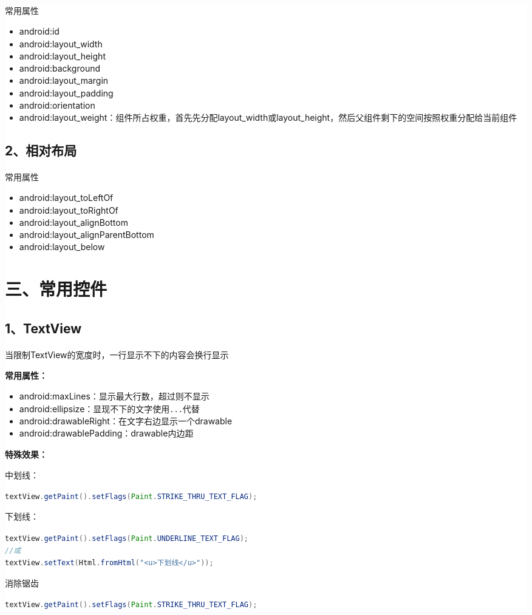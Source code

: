 常用属性

+ android:id
+ android:layout_width
+ android:layout_height
+ android:background
+ android:layout_margin
+ android:layout_padding
+ android:orientation
+ android:layout_weight：组件所占权重，首先先分配layout_width或layout_height，然后父组件剩下的空间按照权重分配给当前组件

## 2、相对布局

常用属性

+ android:layout_toLeftOf
+ android:layout_toRightOf
+ android:layout_alignBottom
+ android:layout_alignParentBottom
+ android:layout_below

# 三、常用控件

## 1、TextView

当限制TextView的宽度时，一行显示不下的内容会换行显示

**常用属性：**

+ android:maxLines：显示最大行数，超过则不显示
+ android:ellipsize：显现不下的文字使用`...`代替
+ android:drawableRight：在文字右边显示一个drawable
+ android:drawablePadding：drawable内边距

**特殊效果：**

中划线：

```java
textView.getPaint().setFlags(Paint.STRIKE_THRU_TEXT_FLAG);
```

下划线：

```java
textView.getPaint().setFlags(Paint.UNDERLINE_TEXT_FLAG);
//或
textView.setText(Html.fromHtml("<u>下划线</u>"));
```

消除锯齿

```java
textView.getPaint().setFlags(Paint.STRIKE_THRU_TEXT_FLAG);
```
